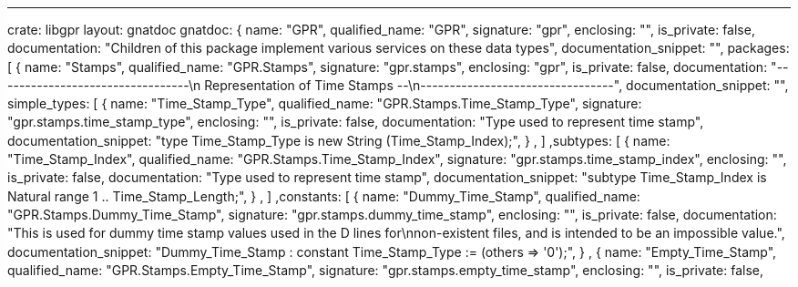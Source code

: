 ---
crate: libgpr
layout: gnatdoc
gnatdoc: {
name: "GPR",
qualified_name: "GPR",
signature: "gpr",
enclosing: "",
is_private: false,
documentation: "Children of this package implement various services on these data types",
documentation_snippet: "",
packages:    [
       {
       name: "Stamps",
       qualified_name: "GPR.Stamps",
       signature: "gpr.stamps",
       enclosing: "gpr",
       is_private: false,
       documentation: "---------------------------------\n Representation of Time Stamps --\n---------------------------------",
       documentation_snippet: "",
simple_types:           [
              {
              name: "Time_Stamp_Type",
              qualified_name: "GPR.Stamps.Time_Stamp_Type",
              signature: "gpr.stamps.time_stamp_type",
              enclosing: "",
              is_private: false,
              documentation: "Type used to represent time stamp",
              documentation_snippet: "type Time_Stamp_Type is new String (Time_Stamp_Index);",
              }          ,
          ]
,subtypes:           [
              {
              name: "Time_Stamp_Index",
              qualified_name: "GPR.Stamps.Time_Stamp_Index",
              signature: "gpr.stamps.time_stamp_index",
              enclosing: "",
              is_private: false,
              documentation: "Type used to represent time stamp",
              documentation_snippet: "subtype Time_Stamp_Index is Natural range 1 .. Time_Stamp_Length;",
              }          ,
          ]
,constants:           [
              {
              name: "Dummy_Time_Stamp",
              qualified_name: "GPR.Stamps.Dummy_Time_Stamp",
              signature: "gpr.stamps.dummy_time_stamp",
              enclosing: "",
              is_private: false,
              documentation: "This is used for dummy time stamp values used in the D lines for\nnon-existent files, and is intended to be an impossible value.",
              documentation_snippet: "Dummy_Time_Stamp : constant Time_Stamp_Type := (others => '0');",
              }          ,
              {
              name: "Empty_Time_Stamp",
              qualified_name: "GPR.Stamps.Empty_Time_Stamp",
              signature: "gpr.stamps.empty_time_stamp",
              enclosing: "",
              is_private: false,